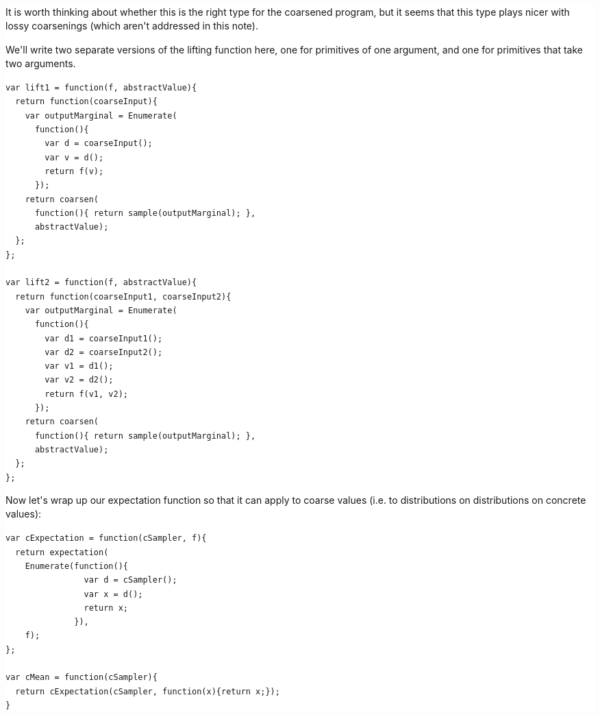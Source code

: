 It is worth thinking about whether this is the right type for the coarsened program, but it seems that this type plays nicer with lossy coarsenings (which aren't addressed in this note).

We'll write two separate versions of the lifting function here, one for primitives of one argument, and one for primitives that take two arguments.

~~~~
var lift1 = function(f, abstractValue){
  return function(coarseInput){
    var outputMarginal = Enumerate(
      function(){
        var d = coarseInput();
        var v = d();
        return f(v);
      });
    return coarsen(
      function(){ return sample(outputMarginal); },
      abstractValue);
  };
};

var lift2 = function(f, abstractValue){
  return function(coarseInput1, coarseInput2){
    var outputMarginal = Enumerate(
      function(){
        var d1 = coarseInput1();
        var d2 = coarseInput2();
        var v1 = d1();
        var v2 = d2();
        return f(v1, v2);
      });
    return coarsen(
      function(){ return sample(outputMarginal); },
      abstractValue);
  };
};
~~~~

Now let's wrap up our expectation function so that it can apply to coarse values (i.e. to distributions on distributions on concrete values):

~~~~
var cExpectation = function(cSampler, f){
  return expectation(
    Enumerate(function(){
                var d = cSampler();
                var x = d();
                return x;
              }),
    f);
};

var cMean = function(cSampler){
  return cExpectation(cSampler, function(x){return x;});
}
~~~~
